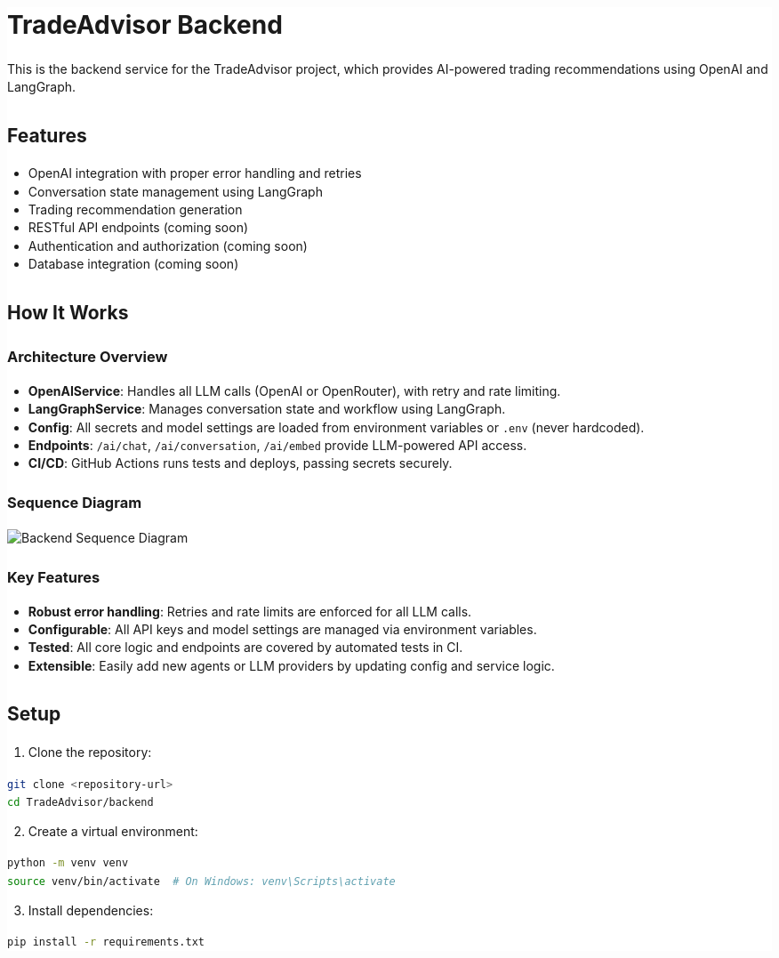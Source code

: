 # TradeAdvisor Backend

This is the backend service for the TradeAdvisor project, which provides AI-powered trading recommendations using OpenAI and LangGraph.

## Features

- OpenAI integration with proper error handling and retries
- Conversation state management using LangGraph
- Trading recommendation generation
- RESTful API endpoints (coming soon)
- Authentication and authorization (coming soon)
- Database integration (coming soon)

## How It Works

### Architecture Overview

- **OpenAIService**: Handles all LLM calls (OpenAI or OpenRouter), with retry and rate limiting.
- **LangGraphService**: Manages conversation state and workflow using LangGraph.
- **Config**: All secrets and model settings are loaded from environment variables or `.env` (never hardcoded).
- **Endpoints**: `/ai/chat`, `/ai/conversation`, `/ai/embed` provide LLM-powered API access.
- **CI/CD**: GitHub Actions runs tests and deploys, passing secrets securely.

### Sequence Diagram

![Backend Sequence Diagram](assets/docs/backend-sequence-diagram.svg)

### Key Features

- **Robust error handling**: Retries and rate limits are enforced for all LLM calls.
- **Configurable**: All API keys and model settings are managed via environment variables.
- **Tested**: All core logic and endpoints are covered by automated tests in CI.
- **Extensible**: Easily add new agents or LLM providers by updating config and service logic.

## Setup

1. Clone the repository:
```bash
git clone <repository-url>
cd TradeAdvisor/backend
```

2. Create a virtual environment:
```bash
python -m venv venv
source venv/bin/activate  # On Windows: venv\Scripts\activate
```

3. Install dependencies:
```bash
pip install -r requirements.txt
```
